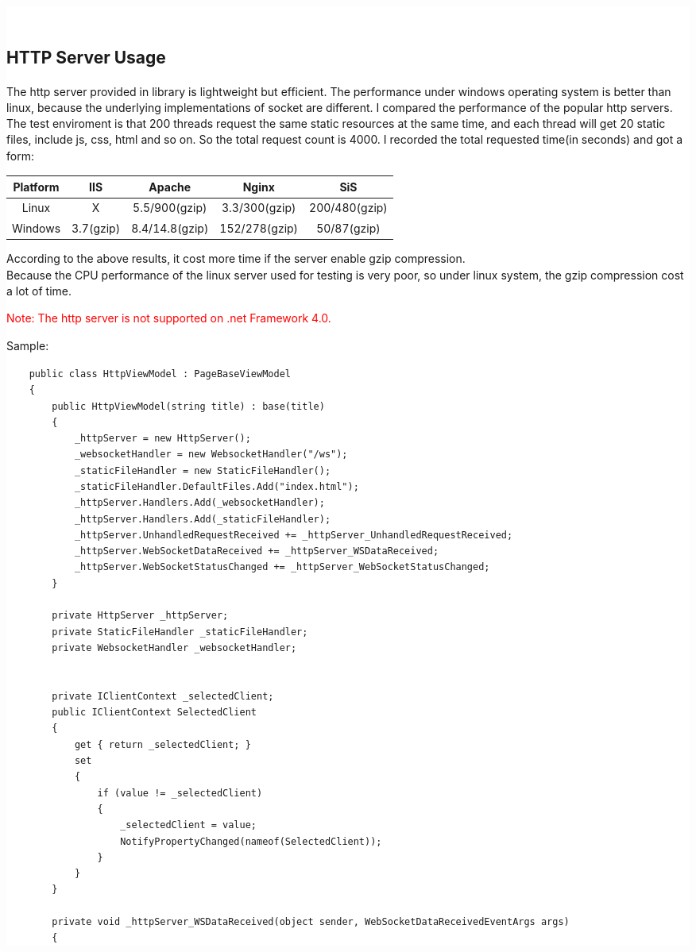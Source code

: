 <br>

## HTTP Server Usage
The http server provided in library is lightweight but efficient. The performance under windows operating system is better
than linux, because the underlying implementations of socket are different. I compared the performance of the popular http servers.
The test enviroment is that 200 threads request the same static resources at the same time, and each thread will get 20 static files, include js, css, html and so on.
So the total request count is 4000. I recorded the total requested time(in seconds) and got a form:

|Platform|IIS|Apache|Nginx|SiS|
|:-:|:-:|:-:|:-:|:-:|
| Linux | X | 5.5/900(gzip) | 3.3/300(gzip) | 200/480(gzip) |
| Windows | 3.7(gzip) | 8.4/14.8(gzip) | 152/278(gzip) |50/87(gzip) |

According to the above results, it cost more time if the server enable gzip compression.  
Because the CPU performance of the linux server used for testing is very poor, so under linux system, 
the gzip compression cost a lot of time. 


<font color=red>Note: The http server is not supported on .net Framework 4.0. </font>

Sample:

``` CSharp
    public class HttpViewModel : PageBaseViewModel
    {
        public HttpViewModel(string title) : base(title)
        {
            _httpServer = new HttpServer();
            _websocketHandler = new WebsocketHandler("/ws");
            _staticFileHandler = new StaticFileHandler();
            _staticFileHandler.DefaultFiles.Add("index.html");
            _httpServer.Handlers.Add(_websocketHandler);
            _httpServer.Handlers.Add(_staticFileHandler);
            _httpServer.UnhandledRequestReceived += _httpServer_UnhandledRequestReceived;
            _httpServer.WebSocketDataReceived += _httpServer_WSDataReceived;
            _httpServer.WebSocketStatusChanged += _httpServer_WebSocketStatusChanged;
        }
        
        private HttpServer _httpServer;
        private StaticFileHandler _staticFileHandler;
        private WebsocketHandler _websocketHandler;


        private IClientContext _selectedClient;
        public IClientContext SelectedClient
        {
            get { return _selectedClient; }
            set
            {
                if (value != _selectedClient)
                {
                    _selectedClient = value;
                    NotifyPropertyChanged(nameof(SelectedClient));
                }
            }
        }

        private void _httpServer_WSDataReceived(object sender, WebSocketDataReceivedEventArgs args)
        {
```